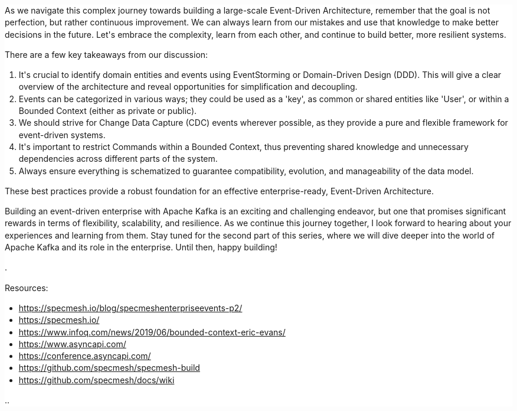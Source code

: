 As we navigate this complex journey towards building a large-scale Event-Driven Architecture, remember that the goal is not perfection, but rather continuous improvement. We can always learn from our mistakes and use that knowledge to make better decisions in the future. Let's embrace the complexity, learn from each other, and continue to build better, more resilient systems.

There are a few key takeaways from our discussion:
1. It's crucial to identify domain entities and events using EventStorming or Domain-Driven Design (DDD). This will give a clear overview of the architecture and reveal opportunities for simplification and decoupling.
1. Events can be categorized in various ways; they could be used as a 'key', as common or shared entities like 'User', or within a Bounded Context (either as private or public).
1. We should strive for Change Data Capture (CDC) events wherever possible, as they provide a pure and flexible framework for event-driven systems.
1. It's important to restrict Commands within a Bounded Context, thus preventing shared knowledge and unnecessary dependencies across different parts of the system.
1. Always ensure everything is schematized to guarantee compatibility, evolution, and manageability of the data model. 

These best practices provide a robust foundation for an effective enterprise-ready, Event-Driven Architecture.


Building an event-driven enterprise with Apache Kafka is an exciting and challenging endeavor, but one that promises significant rewards in terms of flexibility, scalability, and resilience. As we continue this journey together, I look forward to hearing about your experiences and learning from them. Stay tuned for the second part of this series, where we will dive deeper into the world of Apache Kafka and its role in the enterprise. Until then, happy building!

.


Resources:
 - https://specmesh.io/blog/specmeshenterpriseevents-p2/
 - https://specmesh.io/
 - https://www.infoq.com/news/2019/06/bounded-context-eric-evans/
 - https://www.asyncapi.com/
 - https://conference.asyncapi.com/
 - https://github.com/specmesh/specmesh-build
 - https://github.com/specmesh/docs/wiki



..


